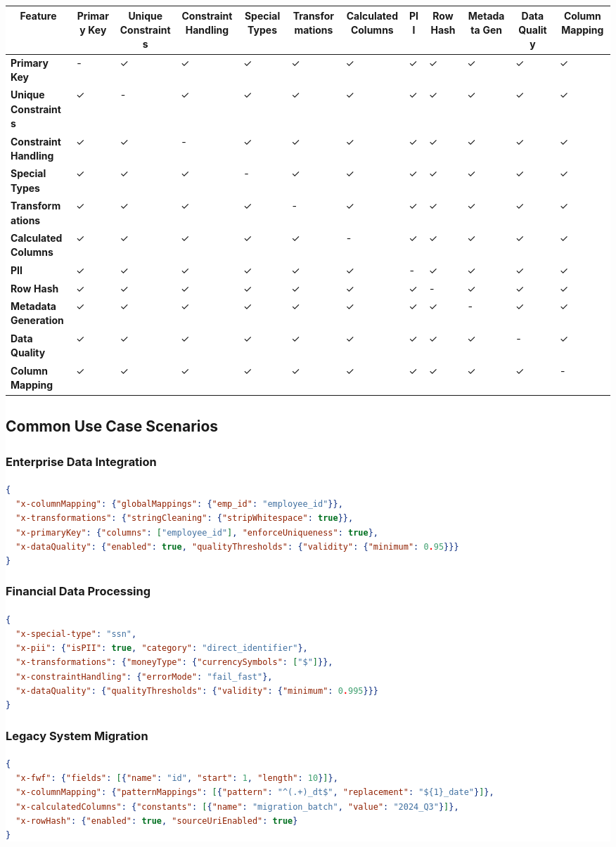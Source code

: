 | Feature | Primary Key | Unique Constraints | Constraint Handling | Special Types | Transformations | Calculated Columns | PII | Row Hash | Metadata Gen | Data Quality | Column Mapping |
|---------|-------------|-------------------|-------------------|---------------|-----------------|-------------------|-----|----------|--------------|--------------|----------------|
| **Primary Key** | - | ✓ | ✓ | ✓ | ✓ | ✓ | ✓ | ✓ | ✓ | ✓ | ✓ |
| **Unique Constraints** | ✓ | - | ✓ | ✓ | ✓ | ✓ | ✓ | ✓ | ✓ | ✓ | ✓ |
| **Constraint Handling** | ✓ | ✓ | - | ✓ | ✓ | ✓ | ✓ | ✓ | ✓ | ✓ | ✓ |
| **Special Types** | ✓ | ✓ | ✓ | - | ✓ | ✓ | ✓ | ✓ | ✓ | ✓ | ✓ |
| **Transformations** | ✓ | ✓ | ✓ | ✓ | - | ✓ | ✓ | ✓ | ✓ | ✓ | ✓ |
| **Calculated Columns** | ✓ | ✓ | ✓ | ✓ | ✓ | - | ✓ | ✓ | ✓ | ✓ | ✓ |
| **PII** | ✓ | ✓ | ✓ | ✓ | ✓ | ✓ | - | ✓ | ✓ | ✓ | ✓ |
| **Row Hash** | ✓ | ✓ | ✓ | ✓ | ✓ | ✓ | ✓ | - | ✓ | ✓ | ✓ |
| **Metadata Generation** | ✓ | ✓ | ✓ | ✓ | ✓ | ✓ | ✓ | ✓ | - | ✓ | ✓ |
| **Data Quality** | ✓ | ✓ | ✓ | ✓ | ✓ | ✓ | ✓ | ✓ | ✓ | - | ✓ |
| **Column Mapping** | ✓ | ✓ | ✓ | ✓ | ✓ | ✓ | ✓ | ✓ | ✓ | ✓ | - |

## Common Use Case Scenarios

### Enterprise Data Integration
```json
{
  "x-columnMapping": {"globalMappings": {"emp_id": "employee_id"}},
  "x-transformations": {"stringCleaning": {"stripWhitespace": true}},
  "x-primaryKey": {"columns": ["employee_id"], "enforceUniqueness": true},
  "x-dataQuality": {"enabled": true, "qualityThresholds": {"validity": {"minimum": 0.95}}}
}
```

### Financial Data Processing
```json
{
  "x-special-type": "ssn",
  "x-pii": {"isPII": true, "category": "direct_identifier"},
  "x-transformations": {"moneyType": {"currencySymbols": ["$"]}},
  "x-constraintHandling": {"errorMode": "fail_fast"},
  "x-dataQuality": {"qualityThresholds": {"validity": {"minimum": 0.995}}}
}
```

### Legacy System Migration
```json
{
  "x-fwf": {"fields": [{"name": "id", "start": 1, "length": 10}]},
  "x-columnMapping": {"patternMappings": [{"pattern": "^(.+)_dt$", "replacement": "${1}_date"}]},
  "x-calculatedColumns": {"constants": [{"name": "migration_batch", "value": "2024_Q3"}]},
  "x-rowHash": {"enabled": true, "sourceUriEnabled": true}
}
```
